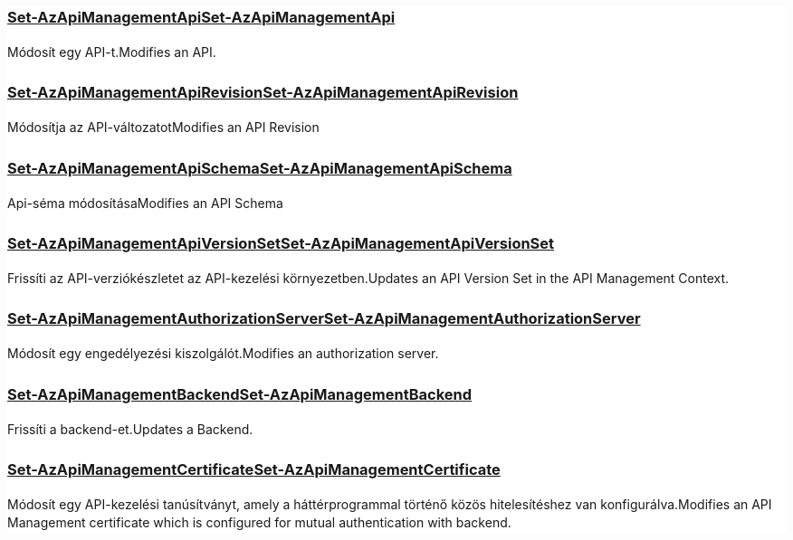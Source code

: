 ### [<span data-ttu-id="148ac-334">Set-AzApiManagementApi</span><span class="sxs-lookup"><span data-stu-id="148ac-334">Set-AzApiManagementApi</span></span>](Set-AzApiManagementApi.md)
<span data-ttu-id="148ac-335">Módosít egy API-t.</span><span class="sxs-lookup"><span data-stu-id="148ac-335">Modifies an API.</span></span>

### [<span data-ttu-id="148ac-336">Set-AzApiManagementApiRevision</span><span class="sxs-lookup"><span data-stu-id="148ac-336">Set-AzApiManagementApiRevision</span></span>](Set-AzApiManagementApiRevision.md)
<span data-ttu-id="148ac-337">Módosítja az API-változatot</span><span class="sxs-lookup"><span data-stu-id="148ac-337">Modifies an API Revision</span></span>

### [<span data-ttu-id="148ac-338">Set-AzApiManagementApiSchema</span><span class="sxs-lookup"><span data-stu-id="148ac-338">Set-AzApiManagementApiSchema</span></span>](Set-AzApiManagementApiSchema.md)
<span data-ttu-id="148ac-339">Api-séma módosítása</span><span class="sxs-lookup"><span data-stu-id="148ac-339">Modifies an API Schema</span></span>

### [<span data-ttu-id="148ac-340">Set-AzApiManagementApiVersionSet</span><span class="sxs-lookup"><span data-stu-id="148ac-340">Set-AzApiManagementApiVersionSet</span></span>](Set-AzApiManagementApiVersionSet.md)
<span data-ttu-id="148ac-341">Frissíti az API-verziókészletet az API-kezelési környezetben.</span><span class="sxs-lookup"><span data-stu-id="148ac-341">Updates an API Version Set in the API Management Context.</span></span>

### [<span data-ttu-id="148ac-342">Set-AzApiManagementAuthorizationServer</span><span class="sxs-lookup"><span data-stu-id="148ac-342">Set-AzApiManagementAuthorizationServer</span></span>](Set-AzApiManagementAuthorizationServer.md)
<span data-ttu-id="148ac-343">Módosít egy engedélyezési kiszolgálót.</span><span class="sxs-lookup"><span data-stu-id="148ac-343">Modifies an authorization server.</span></span>

### [<span data-ttu-id="148ac-344">Set-AzApiManagementBackend</span><span class="sxs-lookup"><span data-stu-id="148ac-344">Set-AzApiManagementBackend</span></span>](Set-AzApiManagementBackend.md)
<span data-ttu-id="148ac-345">Frissíti a backend-et.</span><span class="sxs-lookup"><span data-stu-id="148ac-345">Updates a Backend.</span></span>

### [<span data-ttu-id="148ac-346">Set-AzApiManagementCertificate</span><span class="sxs-lookup"><span data-stu-id="148ac-346">Set-AzApiManagementCertificate</span></span>](Set-AzApiManagementCertificate.md)
<span data-ttu-id="148ac-347">Módosít egy API-kezelési tanúsítványt, amely a háttérprogrammal történő közös hitelesítéshez van konfigurálva.</span><span class="sxs-lookup"><span data-stu-id="148ac-347">Modifies an API Management certificate which is configured for mutual authentication with backend.</span></span>
